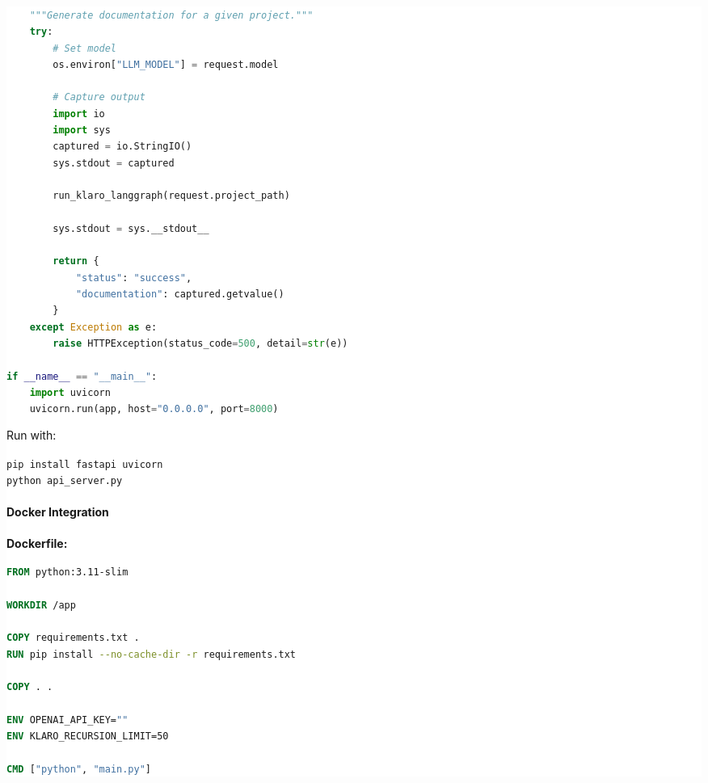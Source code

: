 ```python
    """Generate documentation for a given project."""
    try:
        # Set model
        os.environ["LLM_MODEL"] = request.model

        # Capture output
        import io
        import sys
        captured = io.StringIO()
        sys.stdout = captured

        run_klaro_langgraph(request.project_path)

        sys.stdout = sys.__stdout__

        return {
            "status": "success",
            "documentation": captured.getvalue()
        }
    except Exception as e:
        raise HTTPException(status_code=500, detail=str(e))

if __name__ == "__main__":
    import uvicorn
    uvicorn.run(app, host="0.0.0.0", port=8000)
```

Run with:
```bash
pip install fastapi uvicorn
python api_server.py
```

#### Docker Integration

**Dockerfile:**

```dockerfile
FROM python:3.11-slim

WORKDIR /app

COPY requirements.txt .
RUN pip install --no-cache-dir -r requirements.txt

COPY . .

ENV OPENAI_API_KEY=""
ENV KLARO_RECURSION_LIMIT=50

CMD ["python", "main.py"]
```
